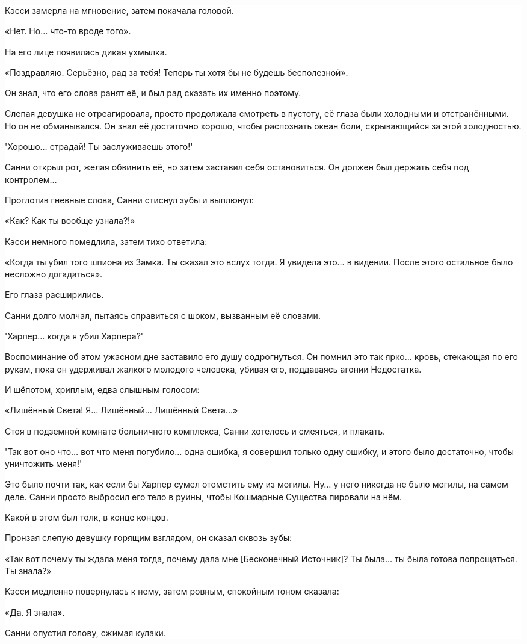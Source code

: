 Кэсси замерла на мгновение, затем покачала головой.

«Нет. Но… что-то вроде того».

На его лице появилась дикая ухмылка.

«Поздравляю. Серьёзно, рад за тебя! Теперь ты хотя бы не будешь бесполезной».

Он знал, что его слова ранят её, и был рад сказать их именно поэтому.

Слепая девушка не отреагировала, просто продолжала смотреть в пустоту, её глаза были холодными и отстранёнными. Но он не обманывался. Он знал её достаточно хорошо, чтобы распознать океан боли, скрывающийся за этой холодностью.

'Хорошо… страдай! Ты заслуживаешь этого!'

Санни открыл рот, желая обвинить её, но затем заставил себя остановиться. Он должен был держать себя под контролем…

Проглотив гневные слова, Санни стиснул зубы и выплюнул:

«Как? Как ты вообще узнала?!»

Кэсси немного помедлила, затем тихо ответила:

«Когда ты убил того шпиона из Замка. Ты сказал это вслух тогда. Я увидела это… в видении. После этого остальное было несложно догадаться».

Его глаза расширились.

Санни долго молчал, пытаясь справиться с шоком, вызванным её словами.

'Харпер… когда я убил Харпера?'

Воспоминание об этом ужасном дне заставило его душу содрогнуться. Он помнил это так ярко… кровь, стекающая по его рукам, пока он удерживал жалкого молодого человека, убивая его, поддаваясь агонии Недостатка.

И шёпотом, хриплым, едва слышным голосом:

«Лишённый Света! Я… Лишённый… Лишённый Света…»

Стоя в подземной комнате больничного комплекса, Санни хотелось и смеяться, и плакать.

'Так вот оно что… вот что меня погубило… одна ошибка, я совершил только одну ошибку, и этого было достаточно, чтобы уничтожить меня!'

Это было почти так, как если бы Харпер сумел отомстить ему из могилы. Ну… у него никогда не было могилы, на самом деле. Санни просто выбросил его тело в руины, чтобы Кошмарные Существа пировали на нём.

Какой в этом был толк, в конце концов.

Пронзая слепую девушку горящим взглядом, он сказал сквозь зубы:

«Так вот почему ты ждала меня тогда, почему дала мне [Бесконечный Источник]? Ты была… ты была готова попрощаться. Ты знала?»

Кэсси медленно повернулась к нему, затем ровным, спокойным тоном сказала:

«Да. Я знала».

Санни опустил голову, сжимая кулаки.
